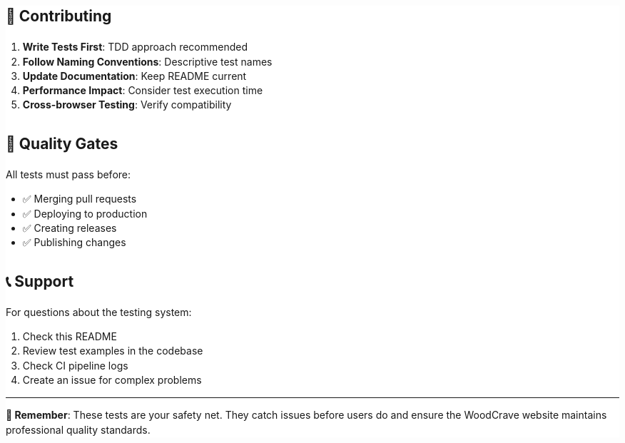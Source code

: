 ## 📝 Contributing

1. **Write Tests First**: TDD approach recommended
2. **Follow Naming Conventions**: Descriptive test names
3. **Update Documentation**: Keep README current
4. **Performance Impact**: Consider test execution time
5. **Cross-browser Testing**: Verify compatibility

## 🎯 Quality Gates

All tests must pass before:
- ✅ Merging pull requests
- ✅ Deploying to production
- ✅ Creating releases
- ✅ Publishing changes

## 📞 Support

For questions about the testing system:
1. Check this README
2. Review test examples in the codebase
3. Check CI pipeline logs
4. Create an issue for complex problems

---

**🎯 Remember**: These tests are your safety net. They catch issues before users do and ensure the WoodCrave website maintains professional quality standards.
